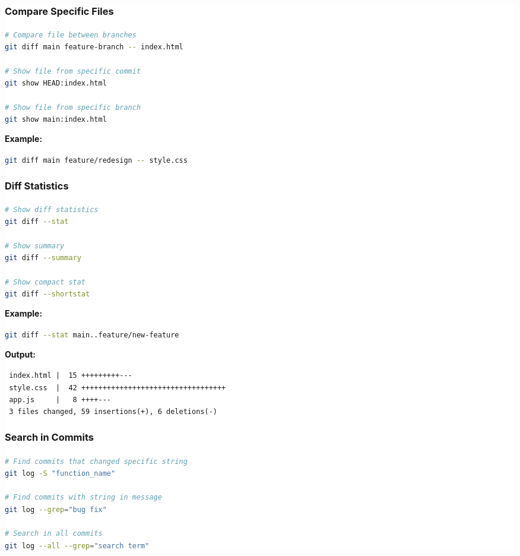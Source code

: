 ### Compare Specific Files

```bash
# Compare file between branches
git diff main feature-branch -- index.html

# Show file from specific commit
git show HEAD:index.html

# Show file from specific branch
git show main:index.html
```

**Example:**
```bash
git diff main feature/redesign -- style.css
```

### Diff Statistics

```bash
# Show diff statistics
git diff --stat

# Show summary
git diff --summary

# Show compact stat
git diff --shortstat
```

**Example:**
```bash
git diff --stat main..feature/new-feature
```

**Output:**
```
 index.html |  15 +++++++++---
 style.css  |  42 ++++++++++++++++++++++++++++++++++
 app.js     |   8 ++++---
 3 files changed, 59 insertions(+), 6 deletions(-)
```

### Search in Commits

```bash
# Find commits that changed specific string
git log -S "function_name"

# Find commits with string in message
git log --grep="bug fix"

# Search in all commits
git log --all --grep="search term"
```
